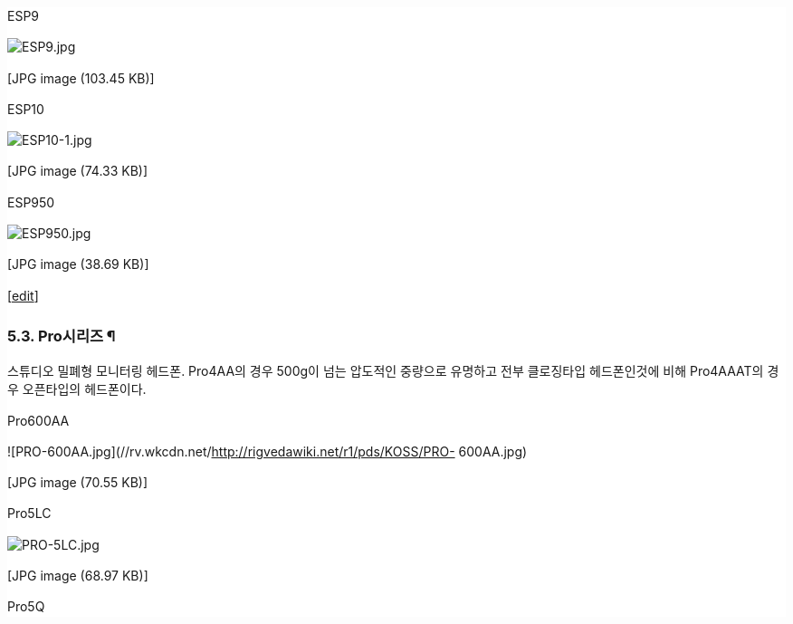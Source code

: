   

ESP9  

![ESP9.jpg](//rv.wkcdn.net/http://rigvedawiki.net/r1/pds/KOSS/ESP9.jpg)

[JPG image (103.45 KB)]

  
  

ESP10  

![ESP10-1.jpg](//rv.wkcdn.net/http://rigvedawiki.net/r1/pds/KOSS/ESP10-1.jpg)

[JPG image (74.33 KB)]

  
  
  

ESP950  

![ESP950.jpg](//rv.wkcdn.net/http://rigvedawiki.net/r1/pds/KOSS/ESP950.jpg)

[JPG image (38.69 KB)]

  
  
  

[[edit](http://rigvedawiki.net/r1/wiki.php/KOSS?action=edit&section=8)]

### 5.3. Pro시리즈 ¶

스튜디오 밀폐형 모니터링 헤드폰. Pro4AA의 경우 500g이 넘는 압도적인 중량으로 유명하고 전부 클로징타입 헤드폰인것에 비해
Pro4AAAT의 경우 오픈타입의 헤드폰이다.

  

Pro600AA

  

![PRO-600AA.jpg](//rv.wkcdn.net/http://rigvedawiki.net/r1/pds/KOSS/PRO-
600AA.jpg)

[JPG image (70.55 KB)]

  
  
  

Pro5LC

  

![PRO-5LC.jpg](//rv.wkcdn.net/http://rigvedawiki.net/r1/pds/KOSS/PRO-5LC.jpg)

[JPG image (68.97 KB)]

  
  
  

Pro5Q

  
